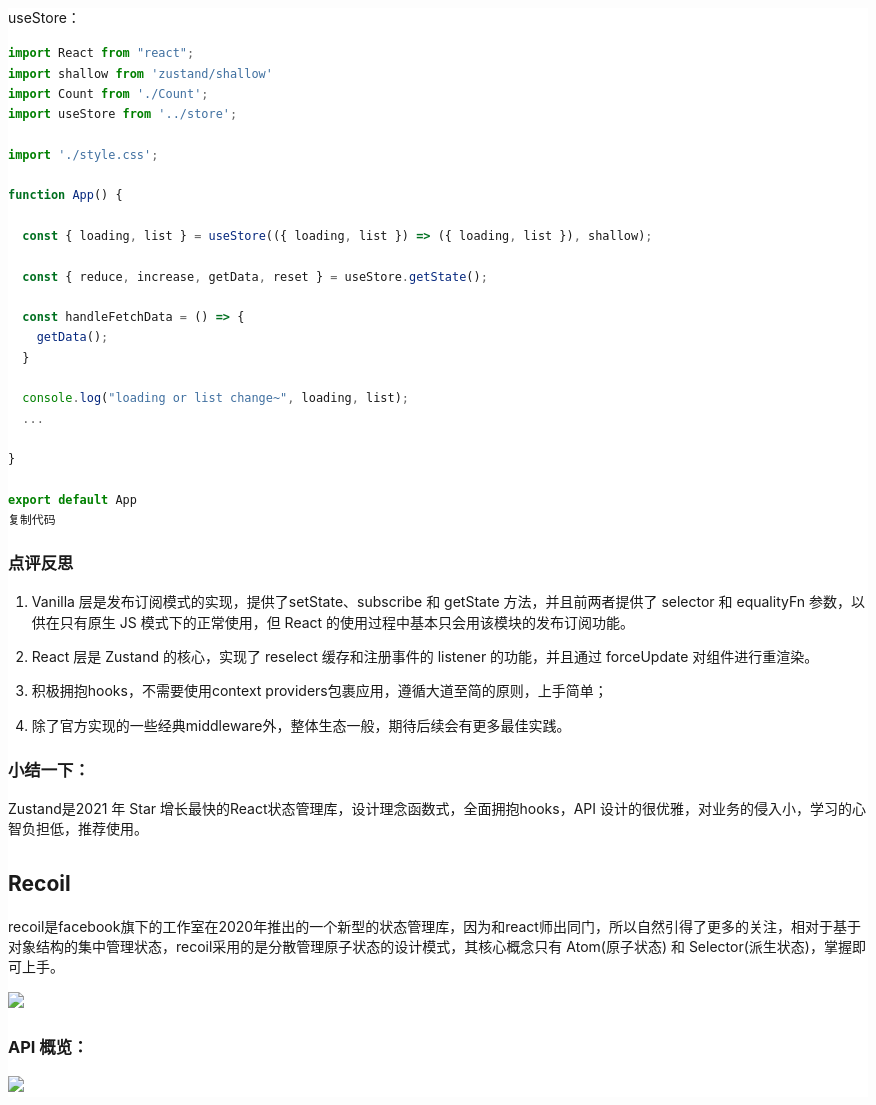 useStore：

```js
import React from "react";
import shallow from 'zustand/shallow'
import Count from './Count';
import useStore from '../store';

import './style.css';

function App() {

  const { loading, list } = useStore(({ loading, list }) => ({ loading, list }), shallow);

  const { reduce, increase, getData, reset } = useStore.getState();

  const handleFetchData = () => {
    getData();
  }

  console.log("loading or list change~", loading, list);
  ...

}

export default App
复制代码
```

### 点评反思

1. Vanilla 层是发布订阅模式的实现，提供了setState、subscribe 和 getState 方法，并且前两者提供了 selector 和 equalityFn 参数，以供在只有原生 JS 模式下的正常使用，但 React 的使用过程中基本只会用该模块的发布订阅功能。

1. React 层是 Zustand 的核心，实现了 reselect 缓存和注册事件的 listener 的功能，并且通过 forceUpdate 对组件进行重渲染。

1. 积极拥抱hooks，不需要使用context providers包裹应用，遵循大道至简的原则，上手简单；

1. 除了官方实现的一些经典middleware外，整体生态一般，期待后续会有更多最佳实践。

### 小结一下：

Zustand是2021 年 Star 增长最快的React状态管理库，设计理念函数式，全面拥抱hooks，API 设计的很优雅，对业务的侵入小，学习的心智负担低，推荐使用。

## Recoil

recoil是facebook旗下的工作室在2020年推出的一个新型的状态管理库，因为和react师出同门，所以自然引得了更多的关注，相对于基于对象结构的集中管理状态，recoil采用的是分散管理原子状态的设计模式，其核心概念只有 Atom(原子状态) 和 Selector(派生状态)，掌握即可上手。

![](https://p3-juejin.byteimg.com/tos-cn-i-k3u1fbpfcp/dc7e9608c0f44f4e9ea7706614997605~tplv-k3u1fbpfcp-zoom-in-crop-mark:3024:0:0:0.image)

### **API** **概览：**

![](https://p3-juejin.byteimg.com/tos-cn-i-k3u1fbpfcp/af7cbd1f4dfd41deb1f6d8f47d9a1ca2~tplv-k3u1fbpfcp-zoom-in-crop-mark:3024:0:0:0.image?)
